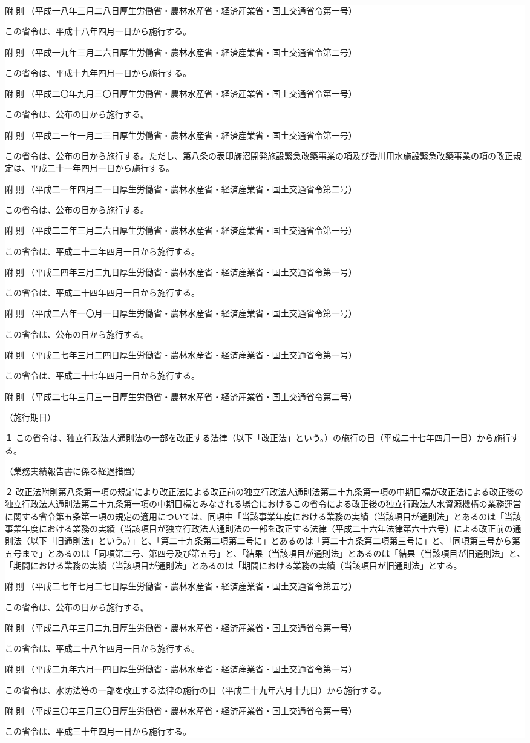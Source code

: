 附 則 （平成一八年三月二八日厚生労働省・農林水産省・経済産業省・国土交通省令第一号）

この省令は、平成十八年四月一日から施行する。

附 則 （平成一九年三月二六日厚生労働省・農林水産省・経済産業省・国土交通省令第二号）

この省令は、平成十九年四月一日から施行する。

附 則 （平成二〇年九月三〇日厚生労働省・農林水産省・経済産業省・国土交通省令第一号）

この省令は、公布の日から施行する。

附 則 （平成二一年一月二三日厚生労働省・農林水産省・経済産業省・国土交通省令第一号）

この省令は、公布の日から施行する。ただし、第八条の表印旛沼開発施設緊急改築事業の項及び香川用水施設緊急改築事業の項の改正規定は、平成二十一年四月一日から施行する。

附 則 （平成二一年四月二一日厚生労働省・農林水産省・経済産業省・国土交通省令第二号）

この省令は、公布の日から施行する。

附 則 （平成二二年三月二六日厚生労働省・農林水産省・経済産業省・国土交通省令第一号）

この省令は、平成二十二年四月一日から施行する。

附 則 （平成二四年三月二九日厚生労働省・農林水産省・経済産業省・国土交通省令第一号）

この省令は、平成二十四年四月一日から施行する。

附 則 （平成二六年一〇月一日厚生労働省・農林水産省・経済産業省・国土交通省令第一号）

この省令は、公布の日から施行する。

附 則 （平成二七年三月二四日厚生労働省・農林水産省・経済産業省・国土交通省令第一号）

この省令は、平成二十七年四月一日から施行する。

附 則 （平成二七年三月三一日厚生労働省・農林水産省・経済産業省・国土交通省令第二号）

（施行期日）

１ この省令は、独立行政法人通則法の一部を改正する法律（以下「改正法」という。）の施行の日（平成二十七年四月一日）から施行する。

（業務実績報告書に係る経過措置）

２ 改正法附則第八条第一項の規定により改正法による改正前の独立行政法人通則法第二十九条第一項の中期目標が改正法による改正後の独立行政法人通則法第二十九条第一項の中期目標とみなされる場合におけるこの省令による改正後の独立行政法人水資源機構の業務運営に関する省令第五条第一項の規定の適用については、同項中「当該事業年度における業務の実績（当該項目が通則法」とあるのは「当該事業年度における業務の実績（当該項目が独立行政法人通則法の一部を改正する法律（平成二十六年法律第六十六号）による改正前の通則法（以下「旧通則法」という。）」と、「第二十九条第二項第二号に」とあるのは「第二十九条第二項第三号に」と、「同項第三号から第五号まで」とあるのは「同項第二号、第四号及び第五号」と、「結果（当該項目が通則法」とあるのは「結果（当該項目が旧通則法」と、「期間における業務の実績（当該項目が通則法」とあるのは「期間における業務の実績（当該項目が旧通則法」とする。

附 則 （平成二七年七月二七日厚生労働省・農林水産省・経済産業省・国土交通省令第五号）

この省令は、公布の日から施行する。

附 則 （平成二八年三月二九日厚生労働省・農林水産省・経済産業省・国土交通省令第一号）

この省令は、平成二十八年四月一日から施行する。

附 則 （平成二九年六月一四日厚生労働省・農林水産省・経済産業省・国土交通省令第一号）

この省令は、水防法等の一部を改正する法律の施行の日（平成二十九年六月十九日）から施行する。

附 則 （平成三〇年三月三〇日厚生労働省・農林水産省・経済産業省・国土交通省令第一号）

この省令は、平成三十年四月一日から施行する。
